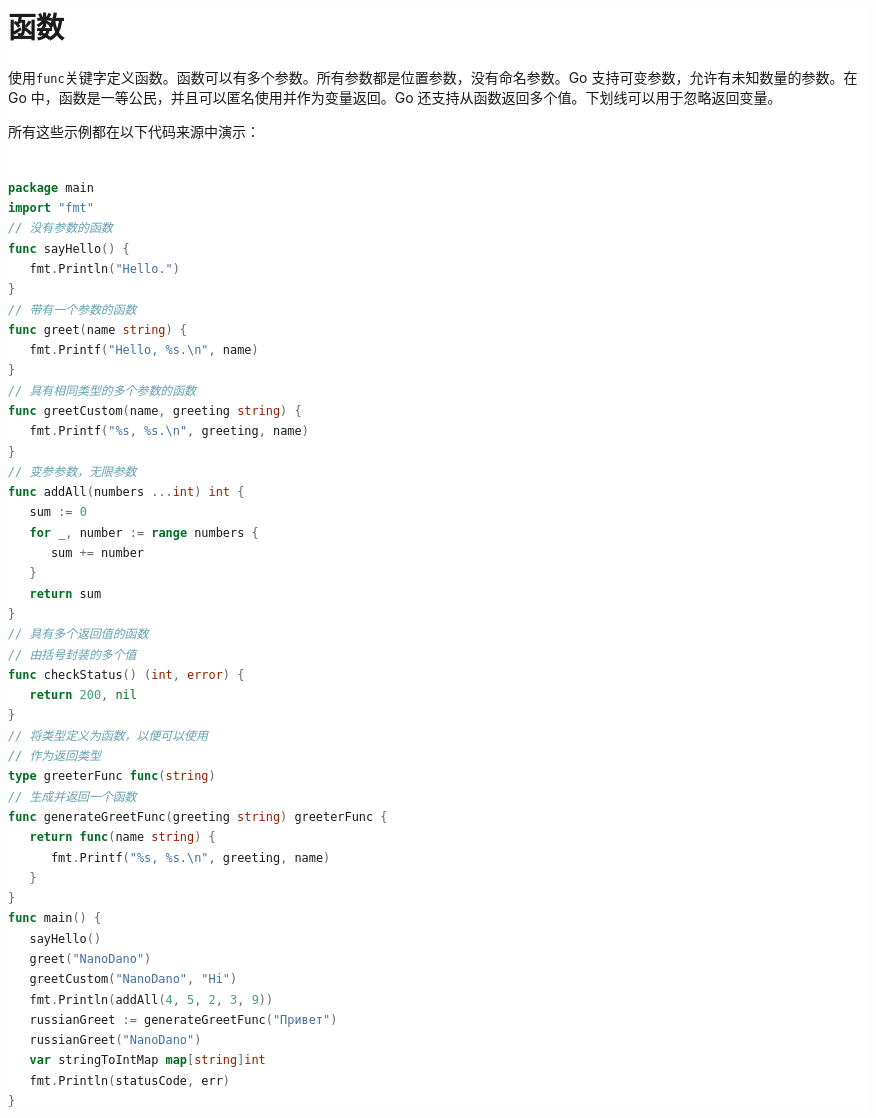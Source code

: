 # 函数

使用`func`关键字定义函数。函数可以有多个参数。所有参数都是位置参数，没有命名参数。Go 支持可变参数，允许有未知数量的参数。在 Go 中，函数是一等公民，并且可以匿名使用并作为变量返回。Go 还支持从函数返回多个值。下划线可以用于忽略返回变量。

所有这些示例都在以下代码来源中演示：

```go

package main
import "fmt"
// 没有参数的函数
func sayHello() {
   fmt.Println("Hello.")
}
// 带有一个参数的函数
func greet(name string) {
   fmt.Printf("Hello, %s.\n", name)
}
// 具有相同类型的多个参数的函数
func greetCustom(name, greeting string) {
   fmt.Printf("%s, %s.\n", greeting, name)
}
// 变参参数，无限参数
func addAll(numbers ...int) int {
   sum := 0
   for _, number := range numbers {
      sum += number
   }
   return sum
}
// 具有多个返回值的函数
// 由括号封装的多个值
func checkStatus() (int, error) {
   return 200, nil
}
// 将类型定义为函数，以便可以使用
// 作为返回类型
type greeterFunc func(string)
// 生成并返回一个函数
func generateGreetFunc(greeting string) greeterFunc {
   return func(name string) {
      fmt.Printf("%s, %s.\n", greeting, name)
   }
}
func main() {
   sayHello()
   greet("NanoDano")
   greetCustom("NanoDano", "Hi")
   fmt.Println(addAll(4, 5, 2, 3, 9))
   russianGreet := generateGreetFunc("Привет")
   russianGreet("NanoDano")
   var stringToIntMap map[string]int
   fmt.Println(statusCode, err)
}

```
